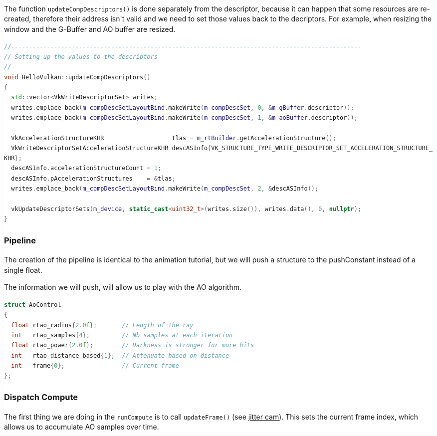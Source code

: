 The function `updateCompDescriptors()` is done separately from the descriptor, because it can happen that some resources
are re-created, therefore their address isn't valid and we need to set those values back to the decriptors. For example,
when resizing the window and the G-Buffer and AO buffer are resized.

~~~ C++
//--------------------------------------------------------------------------------------------------
// Setting up the values to the descriptors
//
void HelloVulkan::updateCompDescriptors()
{
  std::vector<VkWriteDescriptorSet> writes;
  writes.emplace_back(m_compDescSetLayoutBind.makeWrite(m_compDescSet, 0, &m_gBuffer.descriptor));
  writes.emplace_back(m_compDescSetLayoutBind.makeWrite(m_compDescSet, 1, &m_aoBuffer.descriptor));

  VkAccelerationStructureKHR                   tlas = m_rtBuilder.getAccelerationStructure();
  VkWriteDescriptorSetAccelerationStructureKHR descASInfo{VK_STRUCTURE_TYPE_WRITE_DESCRIPTOR_SET_ACCELERATION_STRUCTURE_KHR};
  descASInfo.accelerationStructureCount = 1;
  descASInfo.pAccelerationStructures    = &tlas;
  writes.emplace_back(m_compDescSetLayoutBind.makeWrite(m_compDescSet, 2, &descASInfo));

  vkUpdateDescriptorSets(m_device, static_cast<uint32_t>(writes.size()), writes.data(), 0, nullptr);
}
~~~~

### Pipeline

The creation of the pipeline is identical to the animation tutorial, but we will push a structure to the pushConstant
instead of a single float.

The information we will push, will allow us to play with the AO algorithm.

~~~~ C++
struct AoControl
{
  float rtao_radius{2.0f};       // Length of the ray
  int   rtao_samples{4};         // Nb samples at each iteration
  float rtao_power{2.0f};        // Darkness is stronger for more hits
  int   rtao_distance_based{1};  // Attenuate based on distance
  int   frame{0};                // Current frame
};
~~~~

### Dispatch Compute

The first thing we are doing in the `runCompute` is to call `updateFrame()` (see [jitter cam](../ray_tracing_jitter_cam)).
This sets the current frame index, which allows us to accumulate AO samples over time.
